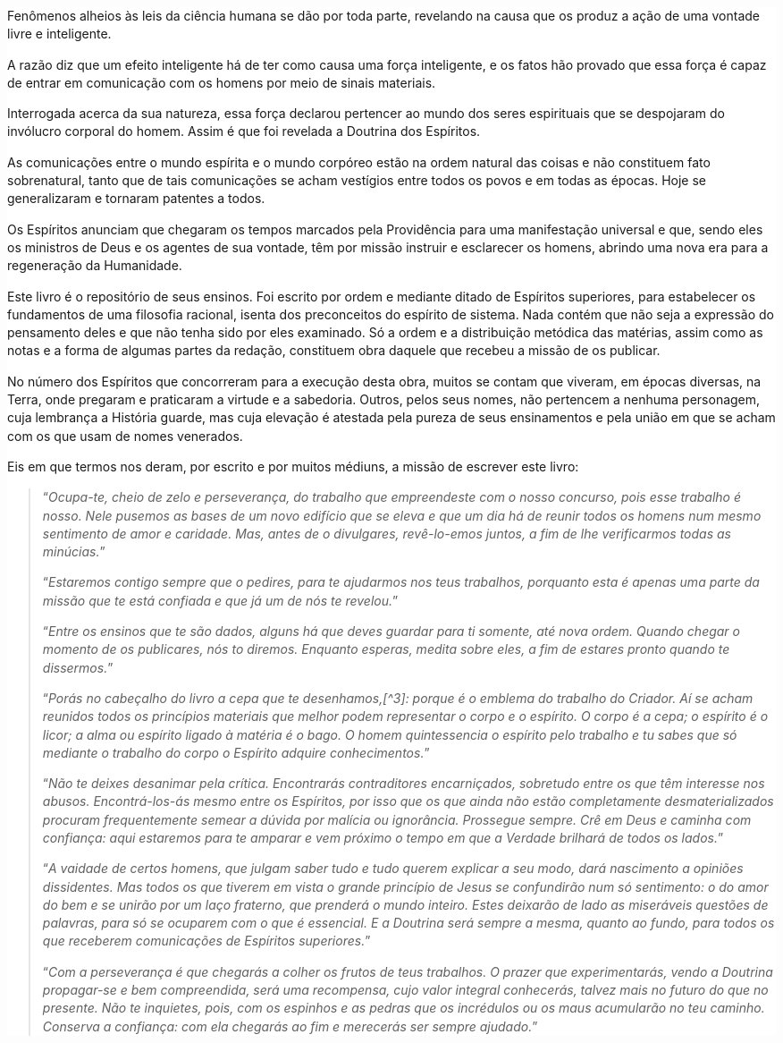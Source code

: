 Fenômenos alheios às leis da ciência humana se dão por toda parte, revelando na causa que os produz a ação de uma vontade livre e inteligente.

A razão diz que um efeito inteligente há de ter como causa uma força inteligente, e os fatos hão provado que essa força é capaz de entrar em comunicação com os homens por meio de sinais materiais.

Interrogada acerca da sua natureza, essa força declarou pertencer ao mundo dos seres espirituais que se despojaram do invólucro corporal do homem. Assim é que foi revelada a Doutrina dos Espíritos.

As comunicações entre o mundo espírita e o mundo corpóreo estão na ordem natural das coisas e não constituem fato sobrenatural, tanto que de tais comunicações se acham vestígios entre todos os povos e em todas as épocas. Hoje se generalizaram e tornaram patentes a todos.

Os Espíritos anunciam que chegaram os tempos marcados pela Providência para uma manifestação universal e que, sendo eles os ministros de Deus e os agentes de sua vontade, têm por missão instruir e esclarecer os homens, abrindo uma nova era para a regeneração da Humanidade.

Este livro é o repositório de seus ensinos. Foi escrito por ordem e mediante ditado de Espíritos superiores, para estabelecer os fundamentos de uma filosofia racional, isenta dos preconceitos do espírito de sistema. Nada contém que não seja a expressão do pensamento deles e que não tenha sido por eles examinado. Só a ordem e a distribuição metódica das matérias, assim como as notas e a forma de algumas partes da redação, constituem obra daquele que recebeu a missão de os publicar.

No número dos Espíritos que concorreram para a execução desta obra, muitos se contam que viveram, em épocas diversas, na Terra, onde pregaram e praticaram a virtude e a sabedoria. Outros, pelos seus nomes, não pertencem a nenhuma personagem, cuja lembrança a História guarde, mas cuja elevação é atestada pela pureza de seus ensinamentos e pela união em que se acham com os que usam de nomes venerados.

Eis em que termos nos deram, por escrito e por muitos médiuns, a missão de escrever este livro:

>“_Ocupa-te, cheio de zelo e perseverança, do trabalho que empreendeste com o nosso concurso, pois esse trabalho é nosso. Nele pusemos as bases de um novo edifício que se eleva e que um dia há de reunir todos os homens num mesmo sentimento de amor e caridade. Mas, antes de o divulgares, revê-lo-emos juntos, a fim de lhe verificarmos todas as minúcias._”
>
>“_Estaremos contigo sempre que o pedires, para te ajudarmos nos teus trabalhos, porquanto esta é apenas uma parte da missão que te está confiada e que já um de nós te revelou._”
>
>“_Entre os ensinos que te são dados, alguns há que deves guardar para ti somente, até nova ordem. Quando chegar o momento de os publicares, nós to diremos. Enquanto esperas, medita sobre eles, a fim de estares pronto quando te dissermos._”
>
>“_Porás no cabeçalho do livro a cepa que te desenhamos,[^3]: porque é o emblema do trabalho do Criador. Aí se acham reunidos todos os princípios materiais que melhor podem representar o corpo e o espírito. O corpo é a cepa; o espírito é o licor; a alma ou espírito ligado à matéria é o bago. O homem quintessencia o espírito pelo trabalho e tu sabes que só mediante o trabalho do corpo o Espírito adquire conhecimentos._”
>
>“_Não te deixes desanimar pela crítica. Encontrarás contraditores encarniçados, sobretudo entre os que têm interesse nos abusos. Encontrá-los-ás mesmo entre os Espíritos, por isso que os que ainda não estão completamente desmaterializados procuram frequentemente semear a dúvida por malícia ou ignorância. Prossegue sempre. Crê em Deus e caminha com confiança: aqui estaremos para te amparar e vem próximo o tempo em que a Verdade brilhará de todos os lados._”
>
>“_A vaidade de certos homens, que julgam saber tudo e tudo querem explicar a seu modo, dará nascimento a opiniões dissidentes. Mas todos os que tiverem em vista o grande princípio de Jesus se confundirão num só sentimento: o do amor do bem e se unirão por um laço fraterno, que prenderá o mundo inteiro. Estes deixarão de lado as miseráveis questões de palavras, para só se ocuparem com o que é essencial. E a Doutrina será sempre a mesma, quanto ao fundo, para todos os que receberem comunicações de Espíritos superiores._”
>
>“_Com a perseverança é que chegarás a colher os frutos de teus trabalhos. O prazer que experimentarás, vendo a Doutrina propagar-se e bem compreendida, será uma recompensa, cujo valor integral conhecerás, talvez mais no futuro do que no presente. Não te inquietes, pois, com os espinhos e as pedras que os incrédulos ou os maus acumularão no teu caminho. Conserva a confiança: com ela chegarás ao fim e merecerás ser sempre ajudado._”